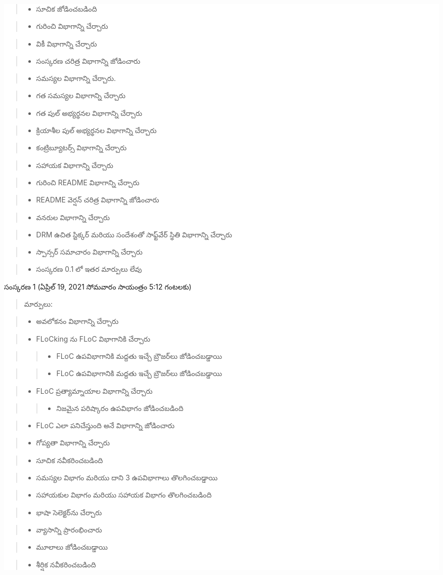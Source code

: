 > * సూచిక జోడించబడింది

> * గురించి విభాగాన్ని చేర్చారు

> * వికీ విభాగాన్ని చేర్చారు

> * సంస్కరణ చరిత్ర విభాగాన్ని జోడించారు

> * సమస్యల విభాగాన్ని చేర్చారు.

> * గత సమస్యల విభాగాన్ని చేర్చారు

> * గత పుల్ అభ్యర్థనల విభాగాన్ని చేర్చారు

> * క్రియాశీల పుల్ అభ్యర్థనల విభాగాన్ని చేర్చారు

> * కంట్రిబ్యూటర్స్ విభాగాన్ని చేర్చారు

> * సహాయక విభాగాన్ని చేర్చారు

> * గురించి README విభాగాన్ని చేర్చారు

> * README వెర్షన్ చరిత్ర విభాగాన్ని జోడించారు

> * వనరుల విభాగాన్ని చేర్చారు

> * DRM ఉచిత స్టిక్కర్ మరియు సందేశంతో సాఫ్ట్‌వేర్ స్థితి విభాగాన్ని చేర్చారు

> * స్పాన్సర్ సమాచారం విభాగాన్ని చేర్చారు

> * సంస్కరణ 0.1 లో ఇతర మార్పులు లేవు

సంస్కరణ 1 (ఏప్రిల్ 19, 2021 సోమవారం సాయంత్రం 5:12 గంటలకు)

> మార్పులు:

> * అవలోకనం విభాగాన్ని చేర్చారు

> * FLoCking ను FLoC విభాగానికి చేర్చారు

>> * FLoC ఉపవిభాగానికి మద్దతు ఇచ్చే బ్రౌజర్‌లు జోడించబడ్డాయి

>> * FLoC ఉపవిభాగానికి మద్దతు ఇచ్చే బ్రౌజర్‌లు జోడించబడ్డాయి

> * FLoC ప్రత్యామ్నాయాల విభాగాన్ని చేర్చారు

>> * నిజమైన పరిష్కారం ఉపవిభాగం జోడించబడింది

> * FLoC ఎలా పనిచేస్తుంది అనే విభాగాన్ని జోడించారు

> * గోప్యతా విభాగాన్ని చేర్చారు

> * సూచిక నవీకరించబడింది

> * సమస్యల విభాగం మరియు దాని 3 ఉపవిభాగాలు తొలగించబడ్డాయి

> * సహాయకుల విభాగం మరియు సహాయక విభాగం తొలగించబడింది

> * భాషా సెలెక్టర్‌ను చేర్చారు

> * వ్యాసాన్ని ప్రారంభించారు

> * మూలాలు జోడించబడ్డాయి

> * శీర్షిక నవీకరించబడింది
